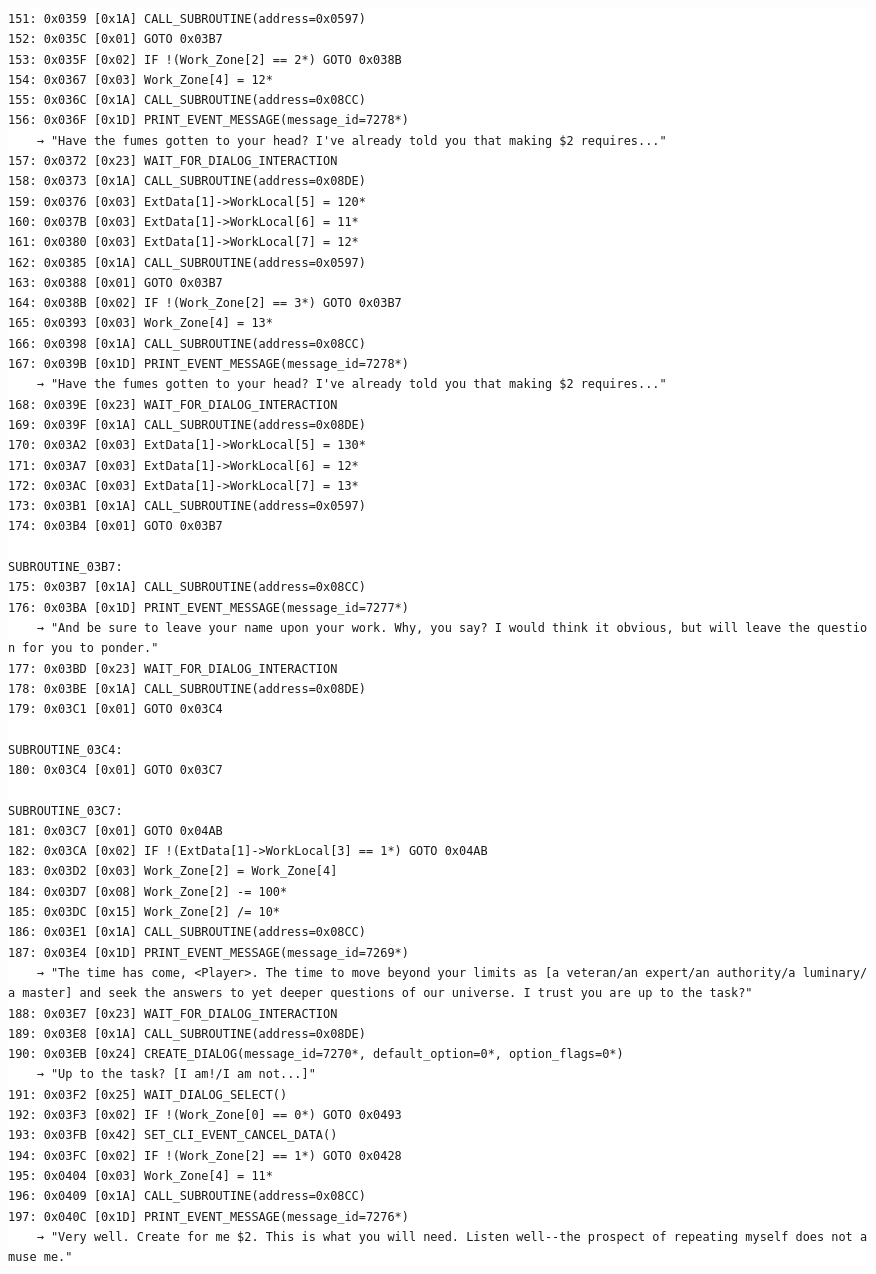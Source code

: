 ```
151: 0x0359 [0x1A] CALL_SUBROUTINE(address=0x0597)
152: 0x035C [0x01] GOTO 0x03B7
153: 0x035F [0x02] IF !(Work_Zone[2] == 2*) GOTO 0x038B
154: 0x0367 [0x03] Work_Zone[4] = 12*
155: 0x036C [0x1A] CALL_SUBROUTINE(address=0x08CC)
156: 0x036F [0x1D] PRINT_EVENT_MESSAGE(message_id=7278*)
    → "Have the fumes gotten to your head? I've already told you that making $2 requires..."
157: 0x0372 [0x23] WAIT_FOR_DIALOG_INTERACTION
158: 0x0373 [0x1A] CALL_SUBROUTINE(address=0x08DE)
159: 0x0376 [0x03] ExtData[1]->WorkLocal[5] = 120*
160: 0x037B [0x03] ExtData[1]->WorkLocal[6] = 11*
161: 0x0380 [0x03] ExtData[1]->WorkLocal[7] = 12*
162: 0x0385 [0x1A] CALL_SUBROUTINE(address=0x0597)
163: 0x0388 [0x01] GOTO 0x03B7
164: 0x038B [0x02] IF !(Work_Zone[2] == 3*) GOTO 0x03B7
165: 0x0393 [0x03] Work_Zone[4] = 13*
166: 0x0398 [0x1A] CALL_SUBROUTINE(address=0x08CC)
167: 0x039B [0x1D] PRINT_EVENT_MESSAGE(message_id=7278*)
    → "Have the fumes gotten to your head? I've already told you that making $2 requires..."
168: 0x039E [0x23] WAIT_FOR_DIALOG_INTERACTION
169: 0x039F [0x1A] CALL_SUBROUTINE(address=0x08DE)
170: 0x03A2 [0x03] ExtData[1]->WorkLocal[5] = 130*
171: 0x03A7 [0x03] ExtData[1]->WorkLocal[6] = 12*
172: 0x03AC [0x03] ExtData[1]->WorkLocal[7] = 13*
173: 0x03B1 [0x1A] CALL_SUBROUTINE(address=0x0597)
174: 0x03B4 [0x01] GOTO 0x03B7

SUBROUTINE_03B7:
175: 0x03B7 [0x1A] CALL_SUBROUTINE(address=0x08CC)
176: 0x03BA [0x1D] PRINT_EVENT_MESSAGE(message_id=7277*)
    → "And be sure to leave your name upon your work. Why, you say? I would think it obvious, but will leave the question for you to ponder."
177: 0x03BD [0x23] WAIT_FOR_DIALOG_INTERACTION
178: 0x03BE [0x1A] CALL_SUBROUTINE(address=0x08DE)
179: 0x03C1 [0x01] GOTO 0x03C4

SUBROUTINE_03C4:
180: 0x03C4 [0x01] GOTO 0x03C7

SUBROUTINE_03C7:
181: 0x03C7 [0x01] GOTO 0x04AB
182: 0x03CA [0x02] IF !(ExtData[1]->WorkLocal[3] == 1*) GOTO 0x04AB
183: 0x03D2 [0x03] Work_Zone[2] = Work_Zone[4]
184: 0x03D7 [0x08] Work_Zone[2] -= 100*
185: 0x03DC [0x15] Work_Zone[2] /= 10*
186: 0x03E1 [0x1A] CALL_SUBROUTINE(address=0x08CC)
187: 0x03E4 [0x1D] PRINT_EVENT_MESSAGE(message_id=7269*)
    → "The time has come, <Player>. The time to move beyond your limits as [a veteran/an expert/an authority/a luminary/a master] and seek the answers to yet deeper questions of our universe. I trust you are up to the task?"
188: 0x03E7 [0x23] WAIT_FOR_DIALOG_INTERACTION
189: 0x03E8 [0x1A] CALL_SUBROUTINE(address=0x08DE)
190: 0x03EB [0x24] CREATE_DIALOG(message_id=7270*, default_option=0*, option_flags=0*)
    → "Up to the task? [I am!/I am not...]"
191: 0x03F2 [0x25] WAIT_DIALOG_SELECT()
192: 0x03F3 [0x02] IF !(Work_Zone[0] == 0*) GOTO 0x0493
193: 0x03FB [0x42] SET_CLI_EVENT_CANCEL_DATA()
194: 0x03FC [0x02] IF !(Work_Zone[2] == 1*) GOTO 0x0428
195: 0x0404 [0x03] Work_Zone[4] = 11*
196: 0x0409 [0x1A] CALL_SUBROUTINE(address=0x08CC)
197: 0x040C [0x1D] PRINT_EVENT_MESSAGE(message_id=7276*)
    → "Very well. Create for me $2. This is what you will need. Listen well--the prospect of repeating myself does not amuse me."
```